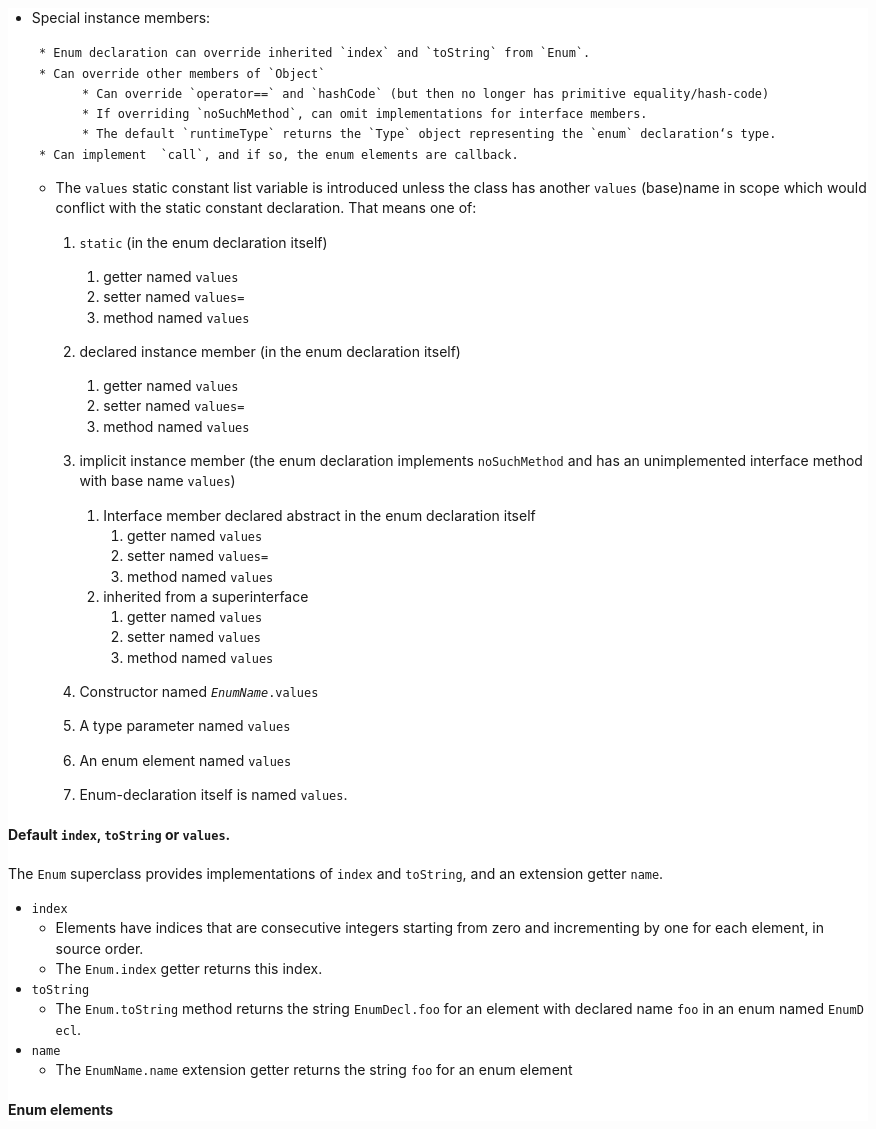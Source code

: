 * Special instance members:

       * Enum declaration can override inherited `index` and `toString` from `Enum`.
       * Can override other members of `Object`
             * Can override `operator==` and `hashCode` (but then no longer has primitive equality/hash-code)
             * If overriding `noSuchMethod`, can omit implementations for interface members.
             * The default `runtimeType` returns the `Type` object representing the `enum` declaration‘s type.
       * Can implement  `call`, and if so, the enum elements are callback.

  * The `values` static constant list variable is introduced unless the class has another `values` (base)name in scope which would conflict with the static constant declaration. That means one of:

      1. `static` (in the enum declaration itself)
         1. getter named `values`
         2. setter named `values=`
         3. method named `values`

      2. declared instance member (in the enum declaration itself)
         1. getter named `values`
         2. setter named `values=`
         3. method named `values`

      3. implicit instance member (the enum declaration implements `noSuchMethod` and has an unimplemented interface method with base name `values`)
         1. Interface member declared abstract in the enum declaration itself
            1. getter named `values`
            2. setter named `values=`
            3. method named `values`
         2. inherited from a superinterface
            1. getter named `values`
            2. setter named `values`
            3. method named `values`

      4. Constructor named <code>*EnumName*.values</code>
      5. A type parameter named `values`

      5. An enum element named `values`
      6. Enum-declaration itself is named `values`.

#### Default `index`, `toString` or `values`.

The `Enum` superclass provides implementations of `index` and `toString`, and an extension getter `name`.

* `index`
  * Elements have indices that are consecutive integers starting from zero and incrementing by one for each element, in source order.
  * The `Enum.index` getter returns this index.
* `toString`
  * The `Enum.toString` method returns the string `EnumDecl.foo` for an element with declared name `foo` in an enum named `EnumDecl`.
* `name`
  * The `EnumName.name` extension getter returns the string `foo` for an enum element

#### Enum elements
